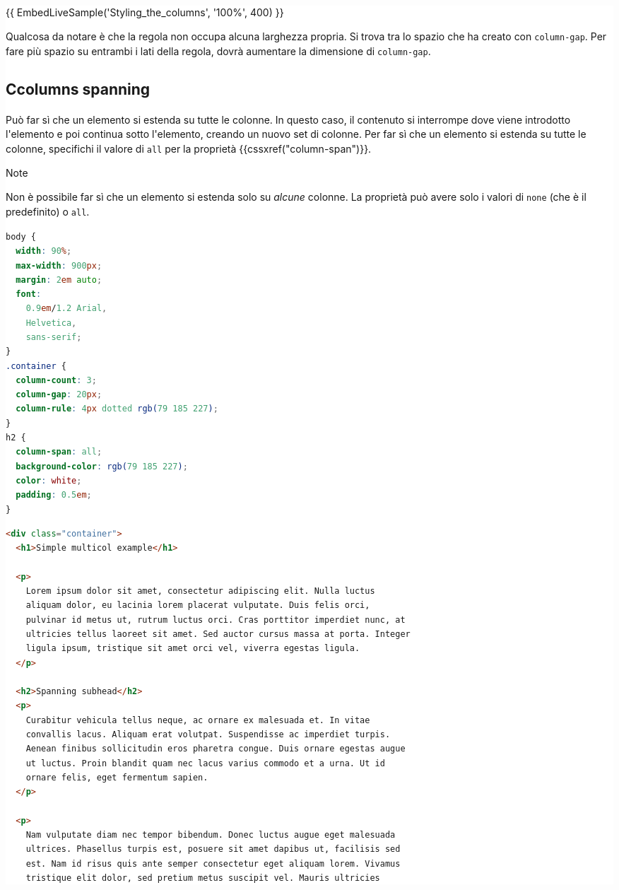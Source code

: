 {{ EmbedLiveSample('Styling_the_columns', '100%', 400) }}

Qualcosa da notare è che la regola non occupa alcuna larghezza propria. Si trova tra lo spazio che ha creato con `column-gap`. Per fare più spazio su entrambi i lati della regola, dovrà aumentare la dimensione di `column-gap`.

## Ccolumns spanning

Può far sì che un elemento si estenda su tutte le colonne. In questo caso, il contenuto si interrompe dove viene introdotto l'elemento e poi continua sotto l'elemento, creando un nuovo set di colonne. Per far sì che un elemento si estenda su tutte le colonne, specifichi il valore di `all` per la proprietà {{cssxref("column-span")}}.

> [!NOTE]
> Non è possibile far sì che un elemento si estenda solo su _alcune_ colonne. La proprietà può avere solo i valori di `none` (che è il predefinito) o `all`.

```css hidden
body {
  width: 90%;
  max-width: 900px;
  margin: 2em auto;
  font:
    0.9em/1.2 Arial,
    Helvetica,
    sans-serif;
}
.container {
  column-count: 3;
  column-gap: 20px;
  column-rule: 4px dotted rgb(79 185 227);
}
h2 {
  column-span: all;
  background-color: rgb(79 185 227);
  color: white;
  padding: 0.5em;
}
```

```html hidden
<div class="container">
  <h1>Simple multicol example</h1>

  <p>
    Lorem ipsum dolor sit amet, consectetur adipiscing elit. Nulla luctus
    aliquam dolor, eu lacinia lorem placerat vulputate. Duis felis orci,
    pulvinar id metus ut, rutrum luctus orci. Cras porttitor imperdiet nunc, at
    ultricies tellus laoreet sit amet. Sed auctor cursus massa at porta. Integer
    ligula ipsum, tristique sit amet orci vel, viverra egestas ligula.
  </p>

  <h2>Spanning subhead</h2>
  <p>
    Curabitur vehicula tellus neque, ac ornare ex malesuada et. In vitae
    convallis lacus. Aliquam erat volutpat. Suspendisse ac imperdiet turpis.
    Aenean finibus sollicitudin eros pharetra congue. Duis ornare egestas augue
    ut luctus. Proin blandit quam nec lacus varius commodo et a urna. Ut id
    ornare felis, eget fermentum sapien.
  </p>

  <p>
    Nam vulputate diam nec tempor bibendum. Donec luctus augue eget malesuada
    ultrices. Phasellus turpis est, posuere sit amet dapibus ut, facilisis sed
    est. Nam id risus quis ante semper consectetur eget aliquam lorem. Vivamus
    tristique elit dolor, sed pretium metus suscipit vel. Mauris ultricies
```